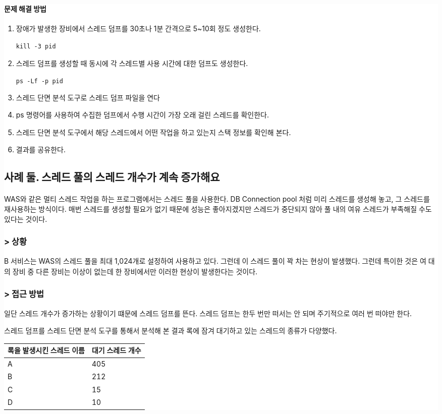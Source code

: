 #### 문제 해결 방법

1. 장애가 발생한 장비에서 스레드 덤프를 30초나 1분 간격으로 5~10회 정도 생성한다.

   ```text
   kill -3 pid
   ```

2. 스레드 덤프를 생성할 때 동시에 각 스레드별 사용 시간에 대한 덤프도 생성한다.

   ```text
   ps -Lf -p pid
   ```

3. 스레드 단면 분석 도구로 스레드 덤프 파일을 연다
4. ps 명령어를 사용하여 수집한 덤프에서 수행 시간이 가장 오래 걸린 스레드를 확인한다.
5. 스레드 단면 분석 도구에서 해당 스레드에서 어떤 작업을 하고 있는지 스택 정보를 확인해 본다.
6. 결과를 공유한다.

## 사례 둘. 스레드 풀의 스레드 개수가 계속 증가해요

WAS와 같은 멀티 스레드 작업을 하는 프로그램에서는 스레드 풀을 사용한다. DB Connection pool 처럼 미리 스레드를 생성해 놓고, 그 스레드를 재사용하는 방식이다. 매번 스레드를 생성할 필요가 없기 때문에 성능은 좋아지겠지만 스레드가 중단되지 않아 풀 내의 여유 스레드가 부족해질 수도 있다는 것이다.

### &gt; 상황

B 서비스는 WAS의 스레드 풀을 최대 1,024개로 설정하여 사용하고 있다. 그런데 이 스레드 풀이 꽉 차는 현상이 발생했다. 그런데 특이한 것은 여 대의 장비 중 다른 장비는 이상이 없는데 한 장비에서만 이러한 현상이 발생한다는 것이다.

### &gt; 접근 방법

일단 스레드 개수가 증가하는 상황이기 떄문에 스레드 덤프를 뜬다. 스레드 덤프는 한두 번만 떠서는 안 되며 주기적으로 여러 번 떠야만 한다.

스레드 덤프를 스레드 단면 분석 도구를 통해서 분석해 본 결과 록에 잠겨 대기하고 있는 스레드의 종류가 다양했다.

| 록을 발생시킨 스레드 이름 | 대기 스레드 개수 |
| :--- | :--- |
| A | 405 |
| B | 212 |
| C | 15 |
| D | 10 |
